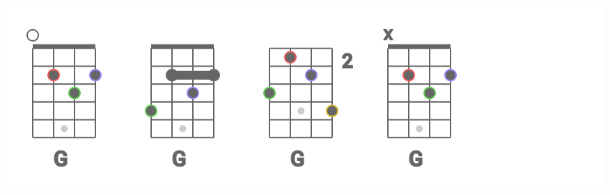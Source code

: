 <img src="https://raw.githubusercontent.com/Capevace/ukulele-chords/main/svgs/G.svg" loading="lazy" async alt="G - 1"><img src="https://raw.githubusercontent.com/Capevace/ukulele-chords/main/svgs/G-2.svg" loading="lazy" async alt="G - 2"><img src="https://raw.githubusercontent.com/Capevace/ukulele-chords/main/svgs/G-3.svg" loading="lazy" async alt="G - 3"><img src="https://raw.githubusercontent.com/Capevace/ukulele-chords/main/svgs/G-4.svg" loading="lazy" async alt="G - 4">